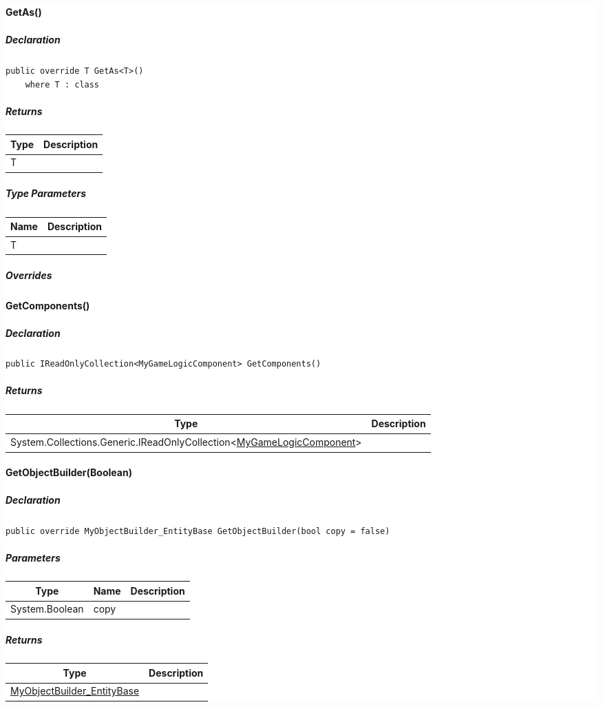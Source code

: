 #### GetAs<T>()

##### Declaration

```
public override T GetAs<T>()
    where T : class
```

##### Returns

| Type | Description |
| --- | --- |
| T   |     |

##### Type Parameters

| Name | Description |
| --- | --- |
| T   |     |

##### Overrides

#### GetComponents()

##### Declaration

```
public IReadOnlyCollection<MyGameLogicComponent> GetComponents()
```

##### Returns

| Type | Description |
| --- | --- |
| System.Collections.Generic.IReadOnlyCollection<[MyGameLogicComponent](https://keensoftwarehouse.github.io/SpaceEngineersModAPI/api/VRage.Game.Components.MyGameLogicComponent.html)\> |     |

#### GetObjectBuilder(Boolean)

##### Declaration

```
public override MyObjectBuilder_EntityBase GetObjectBuilder(bool copy = false)
```

##### Parameters

| Type | Name | Description |
| --- | --- | --- |
| System.Boolean | copy |     |

##### Returns

| Type | Description |
| --- | --- |
| [MyObjectBuilder\_EntityBase](https://keensoftwarehouse.github.io/SpaceEngineersModAPI/api/VRage.ObjectBuilders.MyObjectBuilder_EntityBase.html) |     |
